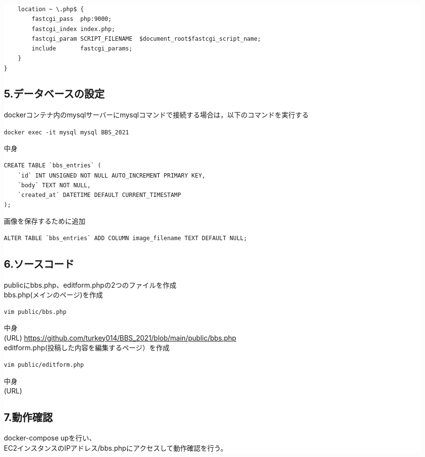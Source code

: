```
    location ~ \.php$ {
        fastcgi_pass  php:9000;
        fastcgi_index index.php;
        fastcgi_param SCRIPT_FILENAME  $document_root$fastcgi_script_name;
        include       fastcgi_params;
    }
}
```

## 5.データベースの設定
  dockerコンテナ内のmysqlサーバーにmysqlコマンドで接続する場合は，以下のコマンドを実行する  
```
docker exec -it mysql mysql BBS_2021
```
  中身  
```
CREATE TABLE `bbs_entries` (
    `id` INT UNSIGNED NOT NULL AUTO_INCREMENT PRIMARY KEY,
    `body` TEXT NOT NULL,
    `created_at` DATETIME DEFAULT CURRENT_TIMESTAMP
);
```
  画像を保存するために追加  
```
ALTER TABLE `bbs_entries` ADD COLUMN image_filename TEXT DEFAULT NULL;
```

## 6.ソースコード
  publicにbbs.php、editform.phpの2つのファイルを作成  
  bbs.php(メインのページ)を作成  
```
vim public/bbs.php
```
  中身  
  (URL) https://github.com/turkey014/BBS_2021/blob/main/public/bbs.php   
  editform.php(投稿した内容を編集するページ）を作成  
```
vim public/editform.php
```
  中身  
  (URL)


## 7.動作確認
  docker-compose upを行い、  
  EC2インスタンスのIPアドレス/bbs.phpにアクセスして動作確認を行う。  
